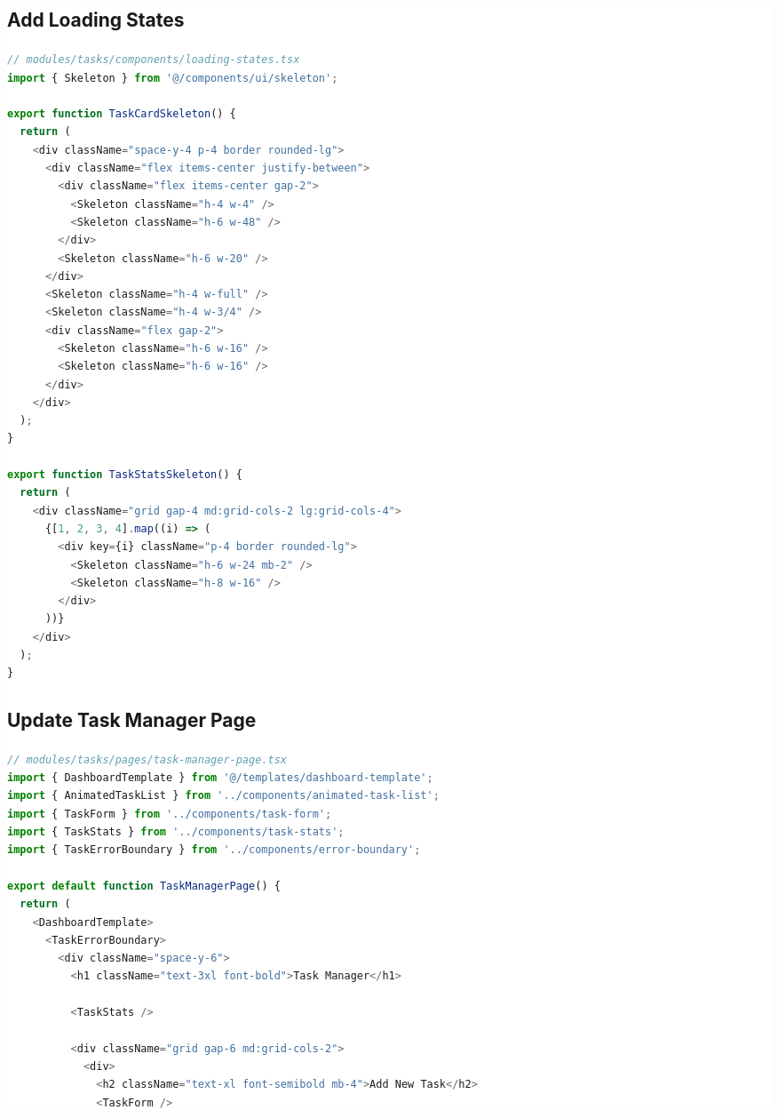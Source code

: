 ## Add Loading States

```typescript
// modules/tasks/components/loading-states.tsx
import { Skeleton } from '@/components/ui/skeleton';

export function TaskCardSkeleton() {
  return (
    <div className="space-y-4 p-4 border rounded-lg">
      <div className="flex items-center justify-between">
        <div className="flex items-center gap-2">
          <Skeleton className="h-4 w-4" />
          <Skeleton className="h-6 w-48" />
        </div>
        <Skeleton className="h-6 w-20" />
      </div>
      <Skeleton className="h-4 w-full" />
      <Skeleton className="h-4 w-3/4" />
      <div className="flex gap-2">
        <Skeleton className="h-6 w-16" />
        <Skeleton className="h-6 w-16" />
      </div>
    </div>
  );
}

export function TaskStatsSkeleton() {
  return (
    <div className="grid gap-4 md:grid-cols-2 lg:grid-cols-4">
      {[1, 2, 3, 4].map((i) => (
        <div key={i} className="p-4 border rounded-lg">
          <Skeleton className="h-6 w-24 mb-2" />
          <Skeleton className="h-8 w-16" />
        </div>
      ))}
    </div>
  );
}
```

## Update Task Manager Page

```typescript
// modules/tasks/pages/task-manager-page.tsx
import { DashboardTemplate } from '@/templates/dashboard-template';
import { AnimatedTaskList } from '../components/animated-task-list';
import { TaskForm } from '../components/task-form';
import { TaskStats } from '../components/task-stats';
import { TaskErrorBoundary } from '../components/error-boundary';

export default function TaskManagerPage() {
  return (
    <DashboardTemplate>
      <TaskErrorBoundary>
        <div className="space-y-6">
          <h1 className="text-3xl font-bold">Task Manager</h1>
          
          <TaskStats />
          
          <div className="grid gap-6 md:grid-cols-2">
            <div>
              <h2 className="text-xl font-semibold mb-4">Add New Task</h2>
              <TaskForm />
```